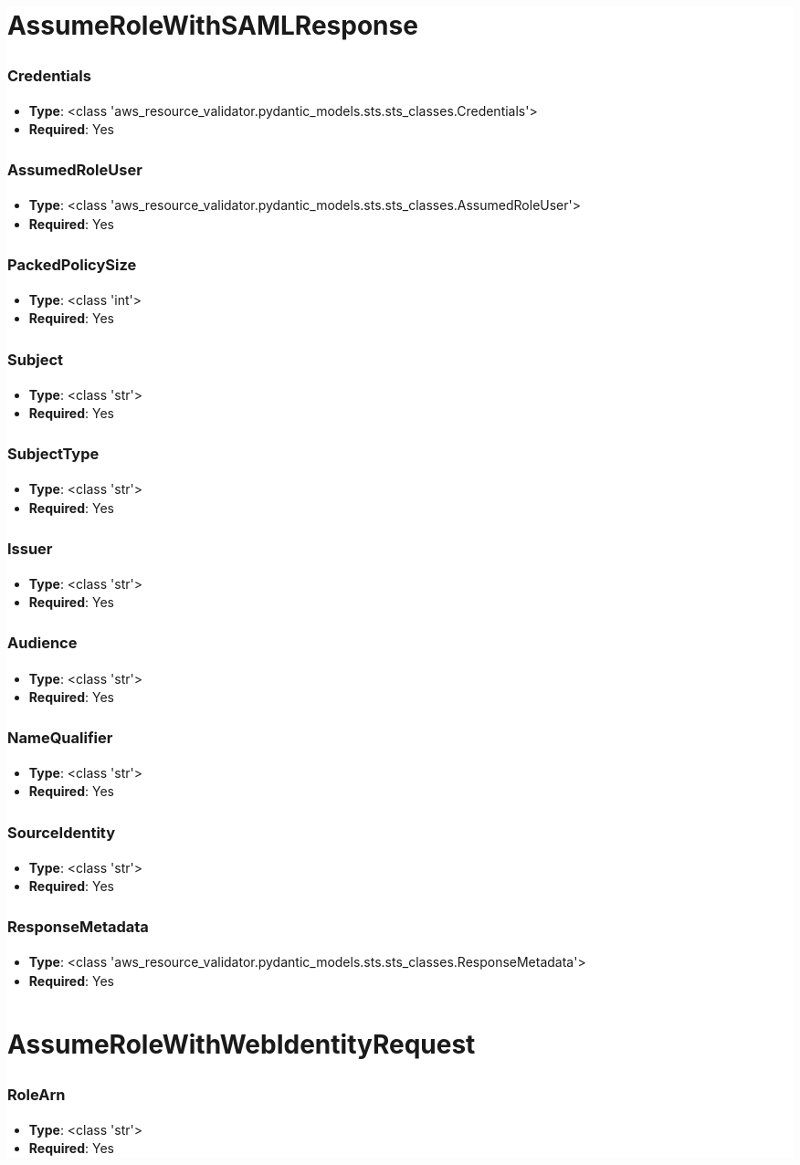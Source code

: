 
# AssumeRoleWithSAMLResponse

### Credentials
- **Type**: <class 'aws_resource_validator.pydantic_models.sts.sts_classes.Credentials'>
- **Required**: Yes

### AssumedRoleUser
- **Type**: <class 'aws_resource_validator.pydantic_models.sts.sts_classes.AssumedRoleUser'>
- **Required**: Yes

### PackedPolicySize
- **Type**: <class 'int'>
- **Required**: Yes

### Subject
- **Type**: <class 'str'>
- **Required**: Yes

### SubjectType
- **Type**: <class 'str'>
- **Required**: Yes

### Issuer
- **Type**: <class 'str'>
- **Required**: Yes

### Audience
- **Type**: <class 'str'>
- **Required**: Yes

### NameQualifier
- **Type**: <class 'str'>
- **Required**: Yes

### SourceIdentity
- **Type**: <class 'str'>
- **Required**: Yes

### ResponseMetadata
- **Type**: <class 'aws_resource_validator.pydantic_models.sts.sts_classes.ResponseMetadata'>
- **Required**: Yes


# AssumeRoleWithWebIdentityRequest

### RoleArn
- **Type**: <class 'str'>
- **Required**: Yes
